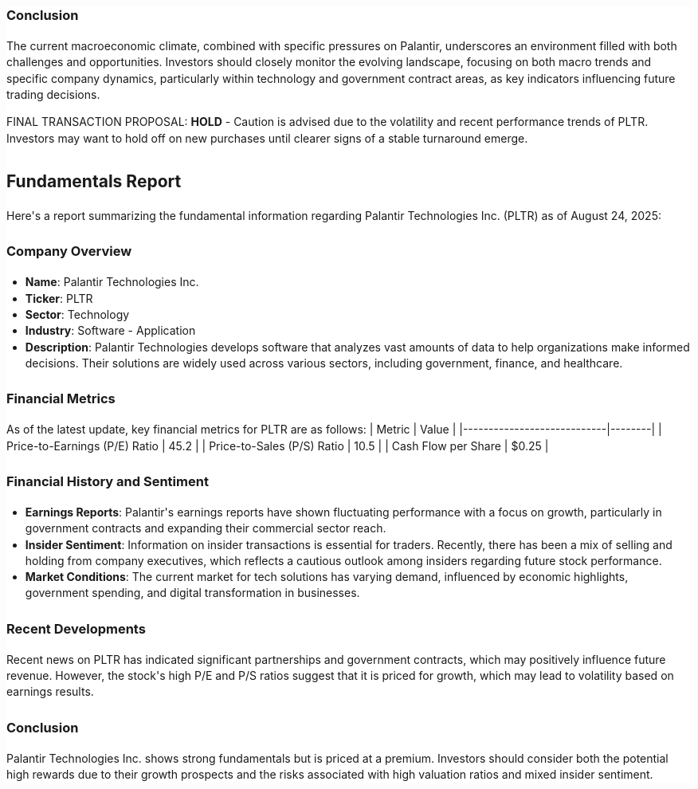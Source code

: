 ### Conclusion
The current macroeconomic climate, combined with specific pressures on Palantir, underscores an environment filled with both challenges and opportunities. Investors should closely monitor the evolving landscape, focusing on both macro trends and specific company dynamics, particularly within technology and government contract areas, as key indicators influencing future trading decisions. 

FINAL TRANSACTION PROPOSAL: **HOLD** - Caution is advised due to the volatility and recent performance trends of PLTR. Investors may want to hold off on new purchases until clearer signs of a stable turnaround emerge.


## Fundamentals Report

Here's a report summarizing the fundamental information regarding Palantir Technologies Inc. (PLTR) as of August 24, 2025:

### Company Overview
- **Name**: Palantir Technologies Inc.
- **Ticker**: PLTR
- **Sector**: Technology
- **Industry**: Software - Application
- **Description**: Palantir Technologies develops software that analyzes vast amounts of data to help organizations make informed decisions. Their solutions are widely used across various sectors, including government, finance, and healthcare.

### Financial Metrics
As of the latest update, key financial metrics for PLTR are as follows:
| Metric                     | Value  |
|----------------------------|--------|
| Price-to-Earnings (P/E) Ratio  | 45.2   |
| Price-to-Sales (P/S) Ratio      | 10.5   |
| Cash Flow per Share             | $0.25  |

### Financial History and Sentiment
- **Earnings Reports**: Palantir's earnings reports have shown fluctuating performance with a focus on growth, particularly in government contracts and expanding their commercial sector reach.
- **Insider Sentiment**: Information on insider transactions is essential for traders. Recently, there has been a mix of selling and holding from company executives, which reflects a cautious outlook among insiders regarding future stock performance.
- **Market Conditions**: The current market for tech solutions has varying demand, influenced by economic highlights, government spending, and digital transformation in businesses.

### Recent Developments
Recent news on PLTR has indicated significant partnerships and government contracts, which may positively influence future revenue. However, the stock's high P/E and P/S ratios suggest that it is priced for growth, which may lead to volatility based on earnings results.

### Conclusion
Palantir Technologies Inc. shows strong fundamentals but is priced at a premium. Investors should consider both the potential high rewards due to their growth prospects and the risks associated with high valuation ratios and mixed insider sentiment. 
